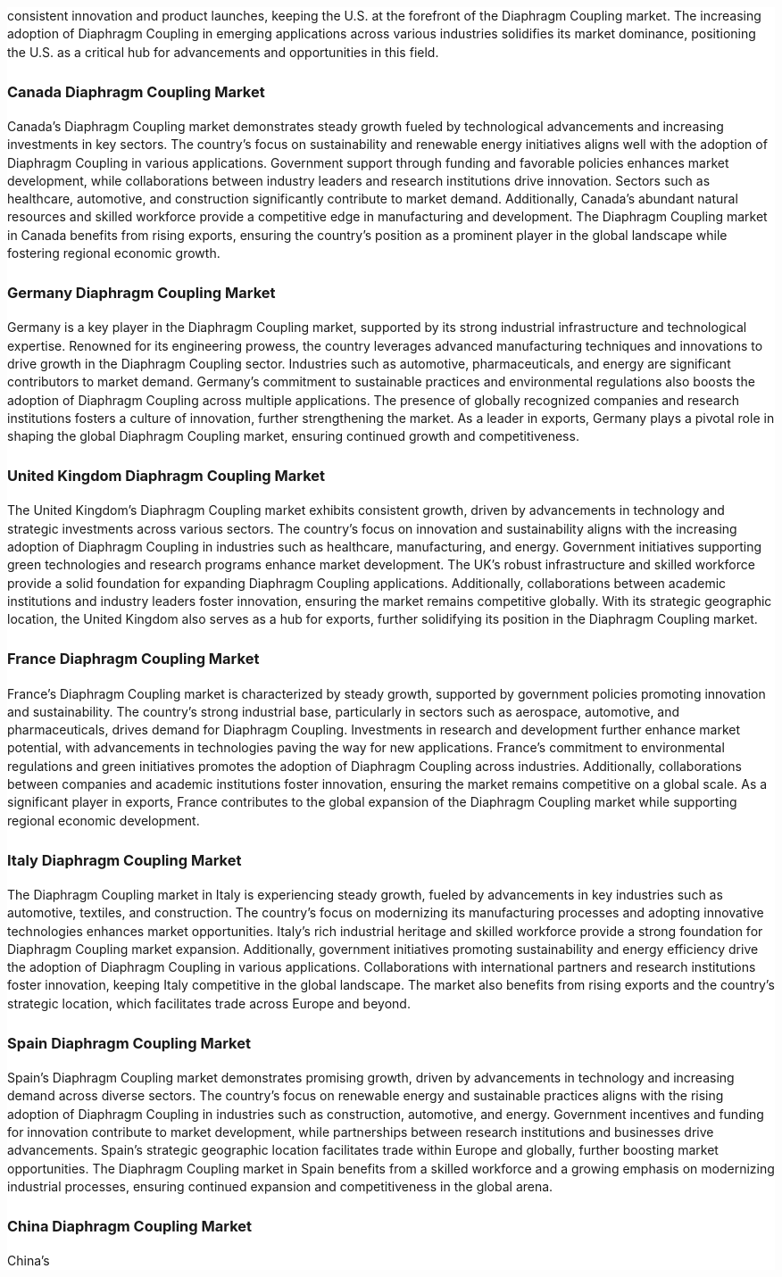 consistent innovation and product launches, keeping the U.S. at the forefront of the Diaphragm Coupling market. The increasing adoption of Diaphragm Coupling in emerging applications across various industries solidifies its market dominance, positioning the U.S. as a critical hub for advancements and opportunities in this field.</p><h3>Canada Diaphragm Coupling Market</h3><p>Canada&rsquo;s Diaphragm Coupling market demonstrates steady growth fueled by technological advancements and increasing investments in key sectors. The country&rsquo;s focus on sustainability and renewable energy initiatives aligns well with the adoption of Diaphragm Coupling in various applications. Government support through funding and favorable policies enhances market development, while collaborations between industry leaders and research institutions drive innovation. Sectors such as healthcare, automotive, and construction significantly contribute to market demand. Additionally, Canada&rsquo;s abundant natural resources and skilled workforce provide a competitive edge in manufacturing and development. The Diaphragm Coupling market in Canada benefits from rising exports, ensuring the country&rsquo;s position as a prominent player in the global landscape while fostering regional economic growth.</p><h3>Germany Diaphragm Coupling Market</h3><p>Germany is a key player in the Diaphragm Coupling market, supported by its strong industrial infrastructure and technological expertise. Renowned for its engineering prowess, the country leverages advanced manufacturing techniques and innovations to drive growth in the Diaphragm Coupling sector. Industries such as automotive, pharmaceuticals, and energy are significant contributors to market demand. Germany&rsquo;s commitment to sustainable practices and environmental regulations also boosts the adoption of Diaphragm Coupling across multiple applications. The presence of globally recognized companies and research institutions fosters a culture of innovation, further strengthening the market. As a leader in exports, Germany plays a pivotal role in shaping the global Diaphragm Coupling market, ensuring continued growth and competitiveness.</p><h3>United Kingdom Diaphragm Coupling Market</h3><p>The United Kingdom&rsquo;s Diaphragm Coupling market exhibits consistent growth, driven by advancements in technology and strategic investments across various sectors. The country&rsquo;s focus on innovation and sustainability aligns with the increasing adoption of Diaphragm Coupling in industries such as healthcare, manufacturing, and energy. Government initiatives supporting green technologies and research programs enhance market development. The UK&rsquo;s robust infrastructure and skilled workforce provide a solid foundation for expanding Diaphragm Coupling applications. Additionally, collaborations between academic institutions and industry leaders foster innovation, ensuring the market remains competitive globally. With its strategic geographic location, the United Kingdom also serves as a hub for exports, further solidifying its position in the Diaphragm Coupling market.</p><h3>France Diaphragm Coupling Market</h3><p>France&rsquo;s Diaphragm Coupling market is characterized by steady growth, supported by government policies promoting innovation and sustainability. The country&rsquo;s strong industrial base, particularly in sectors such as aerospace, automotive, and pharmaceuticals, drives demand for Diaphragm Coupling. Investments in research and development further enhance market potential, with advancements in technologies paving the way for new applications. France&rsquo;s commitment to environmental regulations and green initiatives promotes the adoption of Diaphragm Coupling across industries. Additionally, collaborations between companies and academic institutions foster innovation, ensuring the market remains competitive on a global scale. As a significant player in exports, France contributes to the global expansion of the Diaphragm Coupling market while supporting regional economic development.</p><h3>Italy Diaphragm Coupling Market</h3><p>The Diaphragm Coupling market in Italy is experiencing steady growth, fueled by advancements in key industries such as automotive, textiles, and construction. The country&rsquo;s focus on modernizing its manufacturing processes and adopting innovative technologies enhances market opportunities. Italy&rsquo;s rich industrial heritage and skilled workforce provide a strong foundation for Diaphragm Coupling market expansion. Additionally, government initiatives promoting sustainability and energy efficiency drive the adoption of Diaphragm Coupling in various applications. Collaborations with international partners and research institutions foster innovation, keeping Italy competitive in the global landscape. The market also benefits from rising exports and the country&rsquo;s strategic location, which facilitates trade across Europe and beyond.</p><h3>Spain Diaphragm Coupling Market</h3><p>Spain&rsquo;s Diaphragm Coupling market demonstrates promising growth, driven by advancements in technology and increasing demand across diverse sectors. The country&rsquo;s focus on renewable energy and sustainable practices aligns with the rising adoption of Diaphragm Coupling in industries such as construction, automotive, and energy. Government incentives and funding for innovation contribute to market development, while partnerships between research institutions and businesses drive advancements. Spain&rsquo;s strategic geographic location facilitates trade within Europe and globally, further boosting market opportunities. The Diaphragm Coupling market in Spain benefits from a skilled workforce and a growing emphasis on modernizing industrial processes, ensuring continued expansion and competitiveness in the global arena.</p><h3>China Diaphragm Coupling Market</h3><p>China&rsquo;s